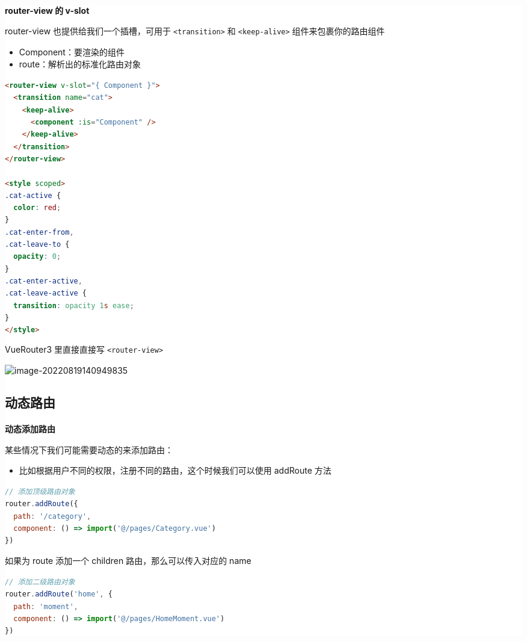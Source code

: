**router-view 的 v-slot**

router-view 也提供给我们一个插槽，可用于 `<transition>` 和 `<keep-alive>` 组件来包裹你的路由组件

- Component：要渲染的组件
- route：解析出的标准化路由对象

```html
<router-view v-slot="{ Component }">
  <transition name="cat">
    <keep-alive>
      <component :is="Component" />
    </keep-alive>
  </transition>
</router-view>

<style scoped>
.cat-active {
  color: red;
}
.cat-enter-from,
.cat-leave-to {
  opacity: 0;
}
.cat-enter-active,
.cat-leave-active {
  transition: opacity 1s ease;
}
</style>
```

VueRouter3 里直接直接写 `<router-view>`

![image-20220819140949835](https://gitee.com/lilyn/pic/raw/master/lagoulearn-img/image-20220819140949835.png)

## 动态路由

**动态添加路由**

某些情况下我们可能需要动态的来添加路由：

- 比如根据用户不同的权限，注册不同的路由，这个时候我们可以使用 addRoute 方法

```js
// 添加顶级路由对象
router.addRoute({
  path: '/category',
  component: () => import('@/pages/Category.vue')
})
```

如果为 route 添加一个 children 路由，那么可以传入对应的 name

```js
// 添加二级路由对象
router.addRoute('home', {
  path: 'moment',
  component: () => import('@/pages/HomeMoment.vue')
})
```
